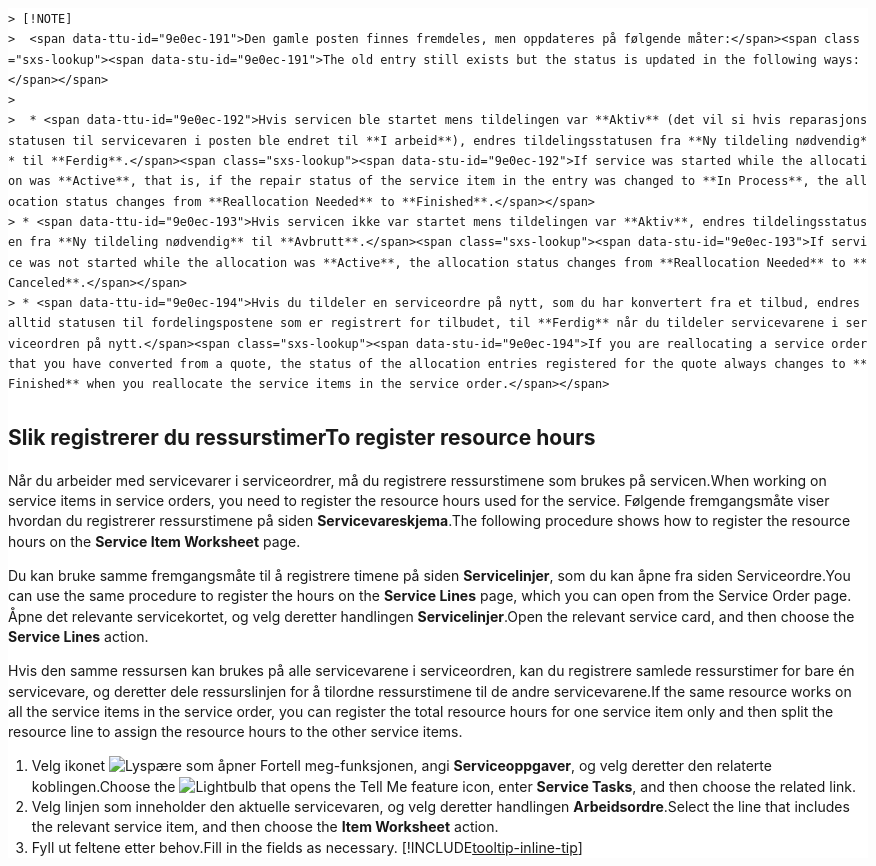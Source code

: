     > [!NOTE]  
    >  <span data-ttu-id="9e0ec-191">Den gamle posten finnes fremdeles, men oppdateres på følgende måter:</span><span class="sxs-lookup"><span data-stu-id="9e0ec-191">The old entry still exists but the status is updated in the following ways:</span></span>  
    >   
    >  * <span data-ttu-id="9e0ec-192">Hvis servicen ble startet mens tildelingen var **Aktiv** (det vil si hvis reparasjonsstatusen til servicevaren i posten ble endret til **I arbeid**), endres tildelingsstatusen fra **Ny tildeling nødvendig** til **Ferdig**.</span><span class="sxs-lookup"><span data-stu-id="9e0ec-192">If service was started while the allocation was **Active**, that is, if the repair status of the service item in the entry was changed to **In Process**, the allocation status changes from **Reallocation Needed** to **Finished**.</span></span>  
    > * <span data-ttu-id="9e0ec-193">Hvis servicen ikke var startet mens tildelingen var **Aktiv**, endres tildelingsstatusen fra **Ny tildeling nødvendig** til **Avbrutt**.</span><span class="sxs-lookup"><span data-stu-id="9e0ec-193">If service was not started while the allocation was **Active**, the allocation status changes from **Reallocation Needed** to **Canceled**.</span></span>  
    > * <span data-ttu-id="9e0ec-194">Hvis du tildeler en serviceordre på nytt, som du har konvertert fra et tilbud, endres alltid statusen til fordelingspostene som er registrert for tilbudet, til **Ferdig** når du tildeler servicevarene i serviceordren på nytt.</span><span class="sxs-lookup"><span data-stu-id="9e0ec-194">If you are reallocating a service order that you have converted from a quote, the status of the allocation entries registered for the quote always changes to **Finished** when you reallocate the service items in the service order.</span></span>  

## <a name="to-register-resource-hours"></a><span data-ttu-id="9e0ec-195">Slik registrerer du ressurstimer</span><span class="sxs-lookup"><span data-stu-id="9e0ec-195">To register resource hours</span></span>  
<span data-ttu-id="9e0ec-196">Når du arbeider med servicevarer i serviceordrer, må du registrere ressurstimene som brukes på servicen.</span><span class="sxs-lookup"><span data-stu-id="9e0ec-196">When working on service items in service orders, you need to register the resource hours used for the service.</span></span> <span data-ttu-id="9e0ec-197">Følgende fremgangsmåte viser hvordan du registrerer ressurstimene på siden **Servicevareskjema**.</span><span class="sxs-lookup"><span data-stu-id="9e0ec-197">The following procedure shows how to register the resource hours on the **Service Item Worksheet** page.</span></span>  

<span data-ttu-id="9e0ec-198">Du kan bruke samme fremgangsmåte til å registrere timene på siden **Servicelinjer**, som du kan åpne fra siden Serviceordre.</span><span class="sxs-lookup"><span data-stu-id="9e0ec-198">You can use the same procedure to register the hours on the **Service Lines** page, which you can open from the Service Order page.</span></span> <span data-ttu-id="9e0ec-199">Åpne det relevante servicekortet, og velg deretter handlingen **Servicelinjer**.</span><span class="sxs-lookup"><span data-stu-id="9e0ec-199">Open the relevant service card, and then choose the **Service Lines** action.</span></span>  

<span data-ttu-id="9e0ec-200">Hvis den samme ressursen kan brukes på alle servicevarene i serviceordren, kan du registrere samlede ressurstimer for bare én servicevare, og deretter dele ressurslinjen for å tilordne ressurstimene til de andre servicevarene.</span><span class="sxs-lookup"><span data-stu-id="9e0ec-200">If the same resource works on all the service items in the service order, you can register the total resource hours for one service item only and then split the resource line to assign the resource hours to the other service items.</span></span>

1. <span data-ttu-id="9e0ec-201">Velg ikonet ![Lyspære som åpner Fortell meg-funksjonen](media/ui-search/search_small.png "Fortell hva du vil gjøre"), angi **Serviceoppgaver**, og velg deretter den relaterte koblingen.</span><span class="sxs-lookup"><span data-stu-id="9e0ec-201">Choose the ![Lightbulb that opens the Tell Me feature](media/ui-search/search_small.png "Tell me what you want to do") icon, enter **Service Tasks**, and then choose the related link.</span></span>
2. <span data-ttu-id="9e0ec-202">Velg linjen som inneholder den aktuelle servicevaren, og velg deretter handlingen **Arbeidsordre**.</span><span class="sxs-lookup"><span data-stu-id="9e0ec-202">Select the line that includes the relevant service item, and then choose the **Item Worksheet** action.</span></span>  
3. <span data-ttu-id="9e0ec-203">Fyll ut feltene etter behov.</span><span class="sxs-lookup"><span data-stu-id="9e0ec-203">Fill in the fields as necessary.</span></span> [!INCLUDE[tooltip-inline-tip](includes/tooltip-inline-tip_md.md)]
